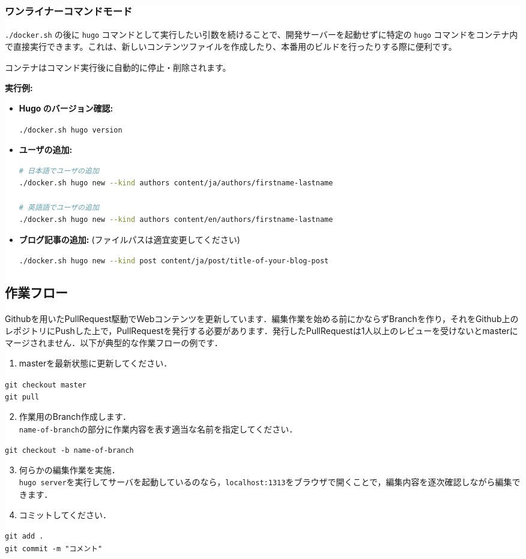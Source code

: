 ### ワンライナーコマンドモード

`./docker.sh` の後に `hugo` コマンドとして実行したい引数を続けることで、開発サーバーを起動せずに特定の `hugo` コマンドをコンテナ内で直接実行できます。これは、新しいコンテンツファイルを作成したり、本番用のビルドを行ったりする際に便利です。

コンテナはコマンド実行後に自動的に停止・削除されます。

**実行例:**

*   **Hugo のバージョン確認:**
    ```bash
    ./docker.sh hugo version
    ```

*   **ユーザの追加:**
    ```bash
    # 日本語でユーザの追加
    ./docker.sh hugo new --kind authors content/ja/authors/firstname-lastname

    # 英語語でユーザの追加
    ./docker.sh hugo new --kind authors content/en/authors/firstname-lastname
    ```

*   **ブログ記事の追加:**
    (ファイルパスは適宜変更してください)
    ```bash
    ./docker.sh hugo new --kind post content/ja/post/title-of-your-blog-post
    ```

## 作業フロー
Githubを用いたPullRequest駆動でWebコンテンツを更新しています．編集作業を始める前にかならずBranchを作り，それをGithub上のレポジトリにPushした上で，PullRequestを発行する必要があります．発行したPullRequestは1人以上のレビューを受けないとmasterにマージされません．以下が典型的な作業フローの例です．
1. masterを最新状態に更新してください．
```
git checkout master
git pull 
```

2. 作業用のBranch作成します．  
`name-of-branch`の部分に作業内容を表す適当な名前を指定してください．
```
git checkout -b name-of-branch
```

3. 何らかの編集作業を実施．  
`hugo server`を実行してサーバを起動しているのなら，`localhost:1313`をブラウザで開くことで，編集内容を逐次確認しながら編集できます．

4. コミットしてください．
```
git add .
git commit -m "コメント"
```
